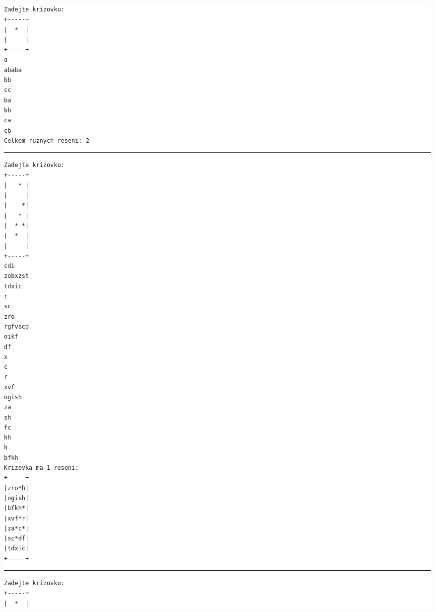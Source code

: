 ```
Zadejte krizovku:
+-----+
|  *  |
|     |
+-----+
a
ababa
bb
cc
ba
bb
ca
cb
Celkem ruznych reseni: 2
```
---
```
Zadejte krizovku:
+-----+
|   * |
|     |
|    *|
|   * |
|  * *|
|  *  |
|     |
+-----+
cdi
zobxzst
tdxic
r
sc
zro
rgfvacd
oikf
df
x
c
r
xvf
ogish
za
sh
fc
hh
h
bfkh
Krizovka ma 1 reseni:
+-----+
|zro*h|
|ogish|
|bfkh*|
|xvf*r|
|za*c*|
|sc*df|
|tdxic|
+-----+
```
---
```
Zadejte krizovku:
+-----+
|  *  |
```